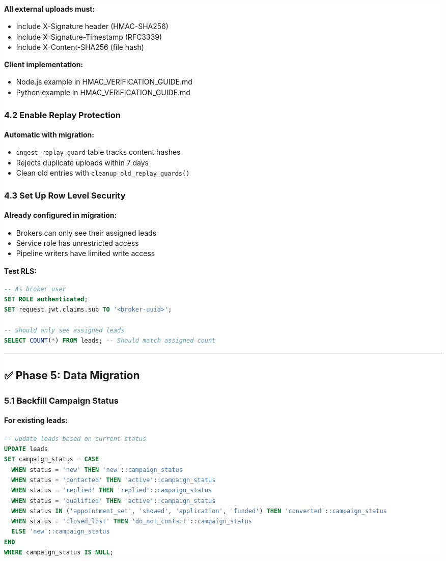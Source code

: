 **All external uploads must:**
- Include X-Signature header (HMAC-SHA256)
- Include X-Signature-Timestamp (RFC3339)
- Include X-Content-SHA256 (file hash)

**Client implementation:**
- Node.js example in HMAC_VERIFICATION_GUIDE.md
- Python example in HMAC_VERIFICATION_GUIDE.md

### 4.2 Enable Replay Protection

**Automatic with migration:**
- `ingest_replay_guard` table tracks content hashes
- Rejects duplicate uploads within 7 days
- Clean old entries with `cleanup_old_replay_guards()`

### 4.3 Set Up Row Level Security

**Already configured in migration:**
- Brokers can only see their assigned leads
- Service role has unrestricted access
- Pipeline writers have limited write access

**Test RLS:**
```sql
-- As broker user
SET ROLE authenticated;
SET request.jwt.claims.sub TO '<broker-uuid>';

-- Should only see assigned leads
SELECT COUNT(*) FROM leads; -- Should match assigned count
```

---

## ✅ Phase 5: Data Migration

### 5.1 Backfill Campaign Status

**For existing leads:**
```sql
-- Update leads based on current status
UPDATE leads 
SET campaign_status = CASE
  WHEN status = 'new' THEN 'new'::campaign_status
  WHEN status = 'contacted' THEN 'active'::campaign_status
  WHEN status = 'replied' THEN 'replied'::campaign_status
  WHEN status = 'qualified' THEN 'active'::campaign_status
  WHEN status IN ('appointment_set', 'showed', 'application', 'funded') THEN 'converted'::campaign_status
  WHEN status = 'closed_lost' THEN 'do_not_contact'::campaign_status
  ELSE 'new'::campaign_status
END
WHERE campaign_status IS NULL;
```
